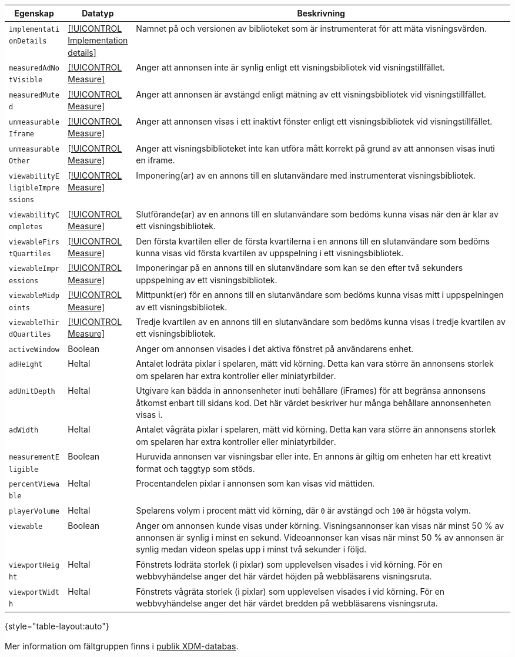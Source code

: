 | Egenskap | Datatyp | Beskrivning |
| --- | --- | --- |
| `implementationDetails` | [[!UICONTROL Implementation details]](../../data-types/implementation-details.md) | Namnet på och versionen av biblioteket som är instrumenterat för att mäta visningsvärden. |
| `measuredAdNotVisible` | [[!UICONTROL Measure]](../../data-types/measure.md) | Anger att annonsen inte är synlig enligt ett visningsbibliotek vid visningstillfället. |
| `measuredMuted` | [[!UICONTROL Measure]](../../data-types/measure.md) | Anger att annonsen är avstängd enligt mätning av ett visningsbibliotek vid visningstillfället. |
| `unmeasurableIframe` | [[!UICONTROL Measure]](../../data-types/measure.md) | Anger att annonsen visas i ett inaktivt fönster enligt ett visningsbibliotek vid visningstillfället. |
| `unmeasurableOther` | [[!UICONTROL Measure]](../../data-types/measure.md) | Anger att visningsbiblioteket inte kan utföra mått korrekt på grund av att annonsen visas inuti en iframe. |
| `viewabilityEligibleImpressions` | [[!UICONTROL Measure]](../../data-types/measure.md) | Imponering(ar) av en annons till en slutanvändare med instrumenterat visningsbibliotek. |
| `viewabilityCompletes` | [[!UICONTROL Measure]](../../data-types/measure.md) | Slutförande(ar) av en annons till en slutanvändare som bedöms kunna visas när den är klar av ett visningsbibliotek. |
| `viewableFirstQuartiles` | [[!UICONTROL Measure]](../../data-types/measure.md) | Den första kvartilen eller de första kvartilerna i en annons till en slutanvändare som bedöms kunna visas vid första kvartilen av uppspelning i ett visningsbibliotek. |
| `viewableImpressions` | [[!UICONTROL Measure]](../../data-types/measure.md) | Imponeringar på en annons till en slutanvändare som kan se den efter två sekunders uppspelning av ett visningsbibliotek. |
| `viewableMidpoints` | [[!UICONTROL Measure]](../../data-types/measure.md) | Mittpunkt(er) för en annons till en slutanvändare som bedöms kunna visas mitt i uppspelningen av ett visningsbibliotek. |
| `viewableThirdQuartiles` | [[!UICONTROL Measure]](../../data-types/measure.md) | Tredje kvartilen av en annons till en slutanvändare som bedöms kunna visas i tredje kvartilen av ett visningsbibliotek. |
| `activeWindow` | Boolean | Anger om annonsen visades i det aktiva fönstret på användarens enhet. |
| `adHeight` | Heltal | Antalet lodräta pixlar i spelaren, mätt vid körning. Detta kan vara större än annonsens storlek om spelaren har extra kontroller eller miniatyrbilder. |
| `adUnitDepth` | Heltal | Utgivare kan bädda in annonsenheter inuti behållare (iFrames) för att begränsa annonsens åtkomst enbart till sidans kod. Det här värdet beskriver hur många behållare annonsenheten visas i. |
| `adWidth` | Heltal | Antalet vågräta pixlar i spelaren, mätt vid körning. Detta kan vara större än annonsens storlek om spelaren har extra kontroller eller miniatyrbilder. |
| `measurementEligible` | Boolean | Huruvida annonsen var visningsbar eller inte. En annons är giltig om enheten har ett kreativt format och taggtyp som stöds. |
| `percentViewable` | Heltal | Procentandelen pixlar i annonsen som kan visas vid mättiden. |
| `playerVolume` | Heltal | Spelarens volym i procent mätt vid körning, där `0` är avstängd och `100` är högsta volym. |
| `viewable` | Boolean | Anger om annonsen kunde visas under körning. Visningsannonser kan visas när minst 50 % av annonsen är synlig i minst en sekund. Videoannonser kan visas när minst 50 % av annonsen är synlig medan videon spelas upp i minst två sekunder i följd. |
| `viewportHeight` | Heltal | Fönstrets lodräta storlek (i pixlar) som upplevelsen visades i vid körning. För en webbvyhändelse anger det här värdet höjden på webbläsarens visningsruta. |
| `viewportWidth` | Heltal | Fönstrets vågräta storlek (i pixlar) som upplevelsen visades i vid körning. För en webbvyhändelse anger det här värdet bredden på webbläsarens visningsruta. |

{style="table-layout:auto"}

Mer information om fältgruppen finns i [publik XDM-databas](https://github.com/adobe/xdm/blob/master/components/fieldgroups/experience-event/experienceevent-advertising.schema.json).
